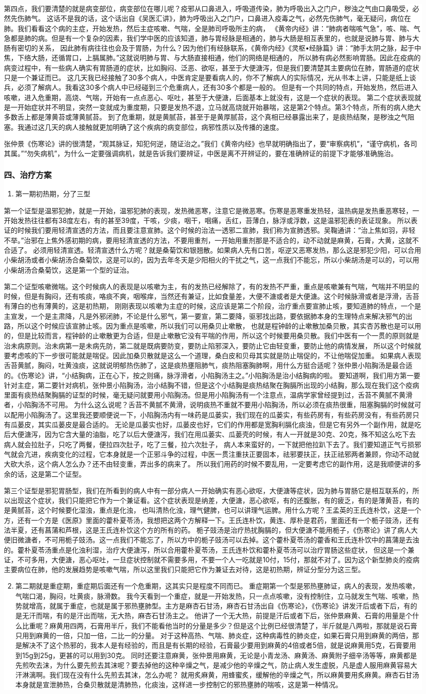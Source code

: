 第四点，我们要清楚的就是病变部位，病变部位在哪儿呢？疫邪从口鼻进入，呼吸道传染，肺为呼吸出入之门户，秽浊之气由口鼻吸受，必然先伤肺气。
这话不是我的话，这个话出自《吴医汇讲》，肺为呼吸出入之门户，口鼻进入疫毒之气，必然先伤肺气，毫无疑问，病位在肺。我们看看这个病的主症，开始发热，然后主症咳嗽、气喘，全是肺司呼吸所主的病，
《黄帝内经》讲：“肺病者喘咳气急”，咳、喘、气急都是肺的病。但是有一个复杂的因素，我们学中医的应该知道，肺与胃经脉是相通的，肺与大肠是相互表里的，也就是说肺与胃、肺与大肠有密切的关系，
因此肺有病往往也会及于胃肠，为什么？因为他们有经脉联系，《黄帝内经》《灵枢•经脉篇》讲：“肺手太阴之脉，起于中焦，下络大肠，还循胃口，上膈属肺。”这就说明肺与胃、与大肠直接相通，他们的网络是相通的，
所以肺有病必然影响胃肠。因此在疫病的病变过程中，有一些病人确实有胃肠道的症状，比如胸闷、泛恶、欲呕，甚至于大便溏泻，但是我们要清楚其主要病位在肺，胃肠道的症状只是一个兼证而已。
这几天我已经接触了30多个病人，中医肯定是要看病人的，你不了解病人的实际情况，光从书本上讲，只能是纸上谈兵，必须了解病人。我看这30多个病人中已经碰到三个危重病人，还有30多个都是一般的。
但是有一个共同的特点，开始发热，然后进入咳嗽，进入危重期，高烧、气喘，开始有一点点恶心、呕吐，甚至于大便溏，后面基本上就没有，这是一个症状的表现。
第二个症状表现就是一开始症状并不明显，突然一变就成为重度期，只要是发热不退，立马就高烧就开始暴喘，这是第2个特点。第3个特点，所有的病人绝大多数舌上都是薄黄苔或薄黄腻苔。
到了危重期，就是黄腻苔，甚至于是黄厚腻苔，这个真相已经暴露出来了，是痰热结聚，是秽浊之气阻塞。我通过这几天的病人接触就更加明确了这个疾病的病变部位，病邪性质以及传播的速度。

张仲景《伤寒论》讲的很清楚，“观其脉证，知犯何逆，随证治之。”我们《黄帝内经》也早就明确指出了，要“审察病机”，“谨守病机，各司其属。”“勿失病机”，为什么一定要强调病机，就是告诉我们要辨证，中医是离不开辨证的，要在准确辨证的前提下才能够准确施治。

### 四、治疗方案
1. 第一期初热期，分了三型

第一个证型是温邪犯肺，就是一开始，温邪犯肺的表现，发热微恶寒，注意它是微恶寒。伤寒是恶寒重发热轻，温热病是发热重恶寒轻，一开始发热往往都有38度左右，有的甚至39度，干咳，少痰，咽干，咽痛，舌红，苔薄白，脉浮或浮数，这是温邪犯表的表证现象。
所以表证的时候我们要用轻清宣透的方法，而且要注意宣肺。这个时候的治法一透邪二宣肺，我们称为宣肺透邪。吴鞠通讲：“治上焦如羽，非轻不举。”治邪在上焦外感初期的病，要用轻清宣透的方法，不要用重剂，一开始用重剂那是不适合的，动不动就是麻黄，石膏，大黄，这就不合适了。
必须用轻清宣透。轻清宣透什么方呢？就是桑菊饮和银翘散。如果病人先有口苦，呕逆又恶寒发热，那么这是邪犯少阳，可以合用小柴胡汤或者小柴胡汤合桑菊饮，这是可以的，因为去年冬天是少阳相火的干扰之气，这一点我们不能忘，所以小柴胡汤是可以的，可以用小柴胡汤合桑菊饮，这是第一个型的证治。

第二个证型咳嗽微喘。这个时候病人的表现是以咳嗽为主，有的发热已经解除了，有的发热不严重，重点是咳嗽兼有气喘，气喘并不明显的时候，但是有胸闷，还有咳痰，咯痰不爽，咽喉痒，当然还有兼证，比如食量差，大便不溏或者是大便溏。这个时候脉滑或者是浮滑，舌苔有薄白的也有薄黄的，这是初热期，
刚刚表现以咳嗽为主症的时候，这应该是第二个阶段，治疗重点要宣肺止咳，要知道肺的特点，一个是主宣发，一个是主肃降，凡是外邪闭肺，不论是什么邪气，第一要宣，第二要降，驱邪找出路，要依据肺本身的生理特点来解决邪气的出路，所以这个时候应该宣肺止咳。因为重点是咳嗽，所以我们可以用桑贝止嗽散，
也就是程钟龄的止嗽散加桑贝散，其实杏苏散也是可以用的，但是比较而言，程钟龄的止嗽散更为合适，但是止嗽散它没有平喘的作用，所以这个时候要用桑贝散。我们中医有一个一贯的原则就是治未病原则。治未病第一是未病先防，第二就是既病要防变，要防止陷邪深入，要防止它由轻变重，要防止他的病情发展，
所以这个时候就要考虑咳的下一步很可能就是喘促。因此加桑贝散就是这么一个道理，桑白皮和贝母其实就是防止喘促的，不让他喘促加重。
如果病人表现舌苔黄腻，胸闷，吐黄浊痰，这就说明郁热伤肺了，这是痰热壅阻肺气，痰热阻塞胸肺啊，用什么方挺合适呢？张仲景小陷胸汤是最合适的。《伤寒论》讲，“小结胸病，正在心下，按之则痛，脉浮滑者，小陷胸汤主之。”小陷胸汤是治小结胸病的啦。
要知道啊，我们用方第一要针对主症，第二要针对病机，张仲景小陷胸汤，治小结胸不错，但是这个小结胸是痰热结聚在胸膈所出现的小结胸，那么现在我们这个疫病里面有痰热结聚胸膈的证型的时候，毫无疑问就要用小陷胸汤。但是用小陷胸汤有一个注意点，温病学家曾经提到过，舌苔不黄腻不黄滑者，小陷胸汤不可用。
为什么这么说呢？舌苔不黄腻不黄滑，说明痰热不重就不要用小陷胸汤，所以必须在痰热很重，阻塞胸膈的时候就可以配用小陷胸汤了。这里我还要顺便说一下，小陷胸汤内有一味药是瓜蒌实，我们现在的瓜蒌实，有些药房有，有些药房没有，有些药房只有瓜蒌皮，其实瓜蒌皮是最合适的。
无论是瓜蒌实也好，瓜蒌皮也好，它们的作用都是宽胸利膈化痰浊，但是它有另外一个副作用，就是吃后大便溏泻，因为它含大量的油脂，吃了以后大便溏泻，我们在用瓜蒌实、瓜蒌壳的时候，有人一开就是30克、20克，殊不知这么吃下去病人就会拉肚子，只吃了两餐，便拉四次肚子，吃了三餐，拉六次肚子，
病人本来蛮好的，一下就把他拉趴下去了。我们要知道正气亏损邪气就会亢进，疾病变化的过程，它本身就是一个正邪斗争的过程，中医一贯注重扶正要固本，祛邪要扶正，扶正祛邪两者兼顾，你动不动就大砍大杀，这个病人怎么办？还不由轻变重，弄出多的病来了。
所以我们用药的时候不要乱用，一定要考虑它的副作用，这是我顺便讲的多余的话，这是第二个证型。

第三个证型是邪犯胃肠型，我们在所看到的病人中有一部分病人一开始确实有恶心欲呕，大便溏等症状，因为肺与胃肠它是相互联系的，所以出现这个症状，我们只能把它作为一个兼证看。这个症状表现是纳差，大便溏，恶心欲呕，有的还腹胀，有的疲乏，有的是薄黄苔，有的是黄腻苔，这个时候要化湿浊，重点是化浊，
也叫清热化浊，理气健脾，也可以讲理气运脾。用什么方呢？王孟英的王氏连朴饮，这是一个方，还有一个方是《医原》里面的藿朴夏苓汤，我想把这两个方解释一下。王氏连朴饮，黄连、厚朴是君药，里面还有一个栀子豉汤，还有法半夏，还有菖蒲和芦根，这是王氏连朴饮这个方的所有的药。
栀子豉汤是治疗热扰胸膈的，但大便溏不能用栀子，《伤寒论》讲了病人大便旧微溏者，不可用栀子豉汤。这一点我们不能忘了，所以方中的栀子豉汤可以去掉。这个藿朴夏苓汤的藿香和王氏连朴饮中的菖蒲是去浊的。藿朴夏苓汤重点是化浊利湿，治疗大便溏泻，所以合用藿朴夏苓汤，王氏连朴饮和藿朴夏苓汤可以治疗胃肠这些症状，
但这是一个兼证，不可多用，大便溏，恶心呕吐，一旦症状控制就不需要多用，不要一个人一吃就是10付，15付，那就不对了。因为这个新型肺炎的疫病主要病位在肺，他的发展趋势是咳嗽气喘，所以这里我们只能把它作为兼证去对待，这是初热期，辨证分型分为这三型。 

2. 第二期就是重症期，重症期后面还有一个危重期，这其实只是程度不同而已。
重症期第一个型是邪热壅肺证，病人的表现，发热咳嗽，气喘口渴，胸闷，吐黄痰，脉滑数。
我今天看到一个重症，就是一开始发热，只一点点咳嗽，没有控制住，立马就发生气喘、咳嗽，热势就增高，就属于重症，也就是属于邪热壅肺型。主方是麻杏石甘汤，麻杏石甘汤出自《伤寒论》，《伤寒论》讲发汗后或者下后，有的是无汗而喘，有的是汗出而喘，无大热，麻杏石甘汤主之。
他讲了一个无大热，前提是汗后或者下后，张仲景麻黄、石膏的用量是个什么比重呢？麻黄用四两，石膏用半斤，我们不能看他当时的分量是多少？但是这个比例已经很清楚了，半斤就是八两啦，那就是说石膏只用到麻黄的一倍，只加一倍，二比一的分量。
对于这种高热、气喘、肺炎症，这种病毒性的肺炎症，如果石膏只用到麻黄的两倍，那是解决不了这个热邪的，我本人是有经验的，而且是有长期的经验，石膏最少要用到麻黄的4倍或者5倍，就是说麻黄用5克，石膏要用到15g到25g，更甚的可以用到30克。
同时还要注意麻黄，张仲景用麻黄，无论是小青龙汤、麻黄汤、麻黄附子细辛汤等等，麻黄都是先煎吹去沫，为什么要先煎去其沫呢？要去掉他的这种辛燥之气，是减少他的辛燥之气，防止病人发生虚脱，凡是虚人服用麻黄容易大汗淋漓啊。我们现在没有什么先煎去其沫，怎么办呢？
就用炙麻黄，用蜂蜜炙，缓解他的辛燥之气，所以麻黄要用炙麻黄。麻杏石甘汤本身就是宣泄肺热，合桑贝散就是清肺热，化痰浊，这样进一步控制它的邪热壅肺的喘咳，这是第一种情况。
